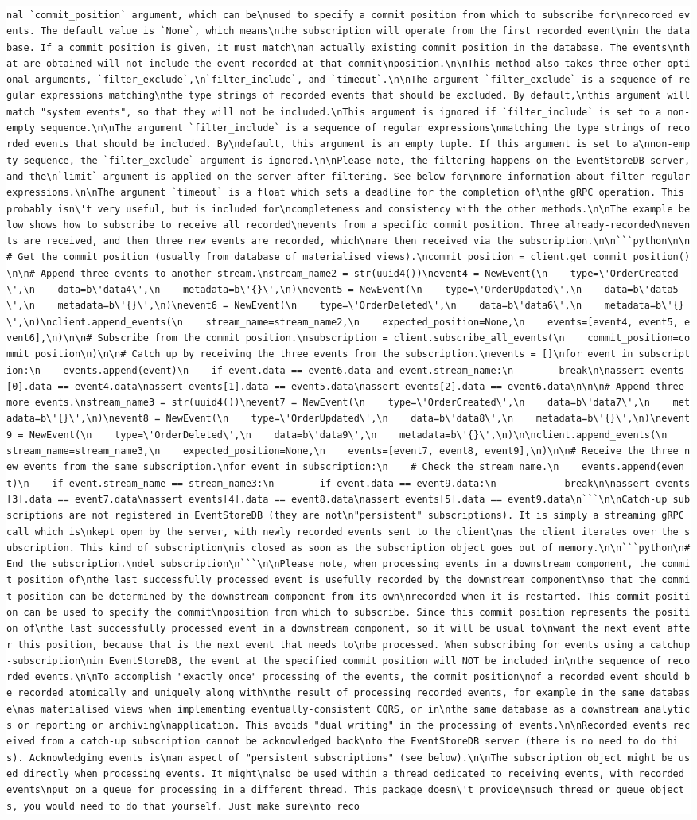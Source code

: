 ```diff
nal `commit_position` argument, which can be\nused to specify a commit position from which to subscribe for\nrecorded events. The default value is `None`, which means\nthe subscription will operate from the first recorded event\nin the database. If a commit position is given, it must match\nan actually existing commit position in the database. The events\nthat are obtained will not include the event recorded at that commit\nposition.\n\nThis method also takes three other optional arguments, `filter_exclude`,\n`filter_include`, and `timeout`.\n\nThe argument `filter_exclude` is a sequence of regular expressions matching\nthe type strings of recorded events that should be excluded. By default,\nthis argument will match "system events", so that they will not be included.\nThis argument is ignored if `filter_include` is set to a non-empty sequence.\n\nThe argument `filter_include` is a sequence of regular expressions\nmatching the type strings of recorded events that should be included. By\ndefault, this argument is an empty tuple. If this argument is set to a\nnon-empty sequence, the `filter_exclude` argument is ignored.\n\nPlease note, the filtering happens on the EventStoreDB server, and the\n`limit` argument is applied on the server after filtering. See below for\nmore information about filter regular expressions.\n\nThe argument `timeout` is a float which sets a deadline for the completion of\nthe gRPC operation. This probably isn\'t very useful, but is included for\ncompleteness and consistency with the other methods.\n\nThe example below shows how to subscribe to receive all recorded\nevents from a specific commit position. Three already-recorded\nevents are received, and then three new events are recorded, which\nare then received via the subscription.\n\n```python\n\n# Get the commit position (usually from database of materialised views).\ncommit_position = client.get_commit_position()\n\n# Append three events to another stream.\nstream_name2 = str(uuid4())\nevent4 = NewEvent(\n    type=\'OrderCreated\',\n    data=b\'data4\',\n    metadata=b\'{}\',\n)\nevent5 = NewEvent(\n    type=\'OrderUpdated\',\n    data=b\'data5\',\n    metadata=b\'{}\',\n)\nevent6 = NewEvent(\n    type=\'OrderDeleted\',\n    data=b\'data6\',\n    metadata=b\'{}\',\n)\nclient.append_events(\n    stream_name=stream_name2,\n    expected_position=None,\n    events=[event4, event5, event6],\n)\n\n# Subscribe from the commit position.\nsubscription = client.subscribe_all_events(\n    commit_position=commit_position\n)\n\n# Catch up by receiving the three events from the subscription.\nevents = []\nfor event in subscription:\n    events.append(event)\n    if event.data == event6.data and event.stream_name:\n        break\n\nassert events[0].data == event4.data\nassert events[1].data == event5.data\nassert events[2].data == event6.data\n\n\n# Append three more events.\nstream_name3 = str(uuid4())\nevent7 = NewEvent(\n    type=\'OrderCreated\',\n    data=b\'data7\',\n    metadata=b\'{}\',\n)\nevent8 = NewEvent(\n    type=\'OrderUpdated\',\n    data=b\'data8\',\n    metadata=b\'{}\',\n)\nevent9 = NewEvent(\n    type=\'OrderDeleted\',\n    data=b\'data9\',\n    metadata=b\'{}\',\n)\n\nclient.append_events(\n    stream_name=stream_name3,\n    expected_position=None,\n    events=[event7, event8, event9],\n)\n\n# Receive the three new events from the same subscription.\nfor event in subscription:\n    # Check the stream name.\n    events.append(event)\n    if event.stream_name == stream_name3:\n        if event.data == event9.data:\n            break\n\nassert events[3].data == event7.data\nassert events[4].data == event8.data\nassert events[5].data == event9.data\n```\n\nCatch-up subscriptions are not registered in EventStoreDB (they are not\n"persistent" subscriptions). It is simply a streaming gRPC call which is\nkept open by the server, with newly recorded events sent to the client\nas the client iterates over the subscription. This kind of subscription\nis closed as soon as the subscription object goes out of memory.\n\n```python\n# End the subscription.\ndel subscription\n```\n\nPlease note, when processing events in a downstream component, the commit position of\nthe last successfully processed event is usefully recorded by the downstream component\nso that the commit position can be determined by the downstream component from its own\nrecorded when it is restarted. This commit position can be used to specify the commit\nposition from which to subscribe. Since this commit position represents the position of\nthe last successfully processed event in a downstream component, so it will be usual to\nwant the next event after this position, because that is the next event that needs to\nbe processed. When subscribing for events using a catchup-subscription\nin EventStoreDB, the event at the specified commit position will NOT be included in\nthe sequence of recorded events.\n\nTo accomplish "exactly once" processing of the events, the commit position\nof a recorded event should be recorded atomically and uniquely along with\nthe result of processing recorded events, for example in the same database\nas materialised views when implementing eventually-consistent CQRS, or in\nthe same database as a downstream analytics or reporting or archiving\napplication. This avoids "dual writing" in the processing of events.\n\nRecorded events received from a catch-up subscription cannot be acknowledged back\nto the EventStoreDB server (there is no need to do this). Acknowledging events is\nan aspect of "persistent subscriptions" (see below).\n\nThe subscription object might be used directly when processing events. It might\nalso be used within a thread dedicated to receiving events, with recorded events\nput on a queue for processing in a different thread. This package doesn\'t provide\nsuch thread or queue objects, you would need to do that yourself. Just make sure\nto reco
```